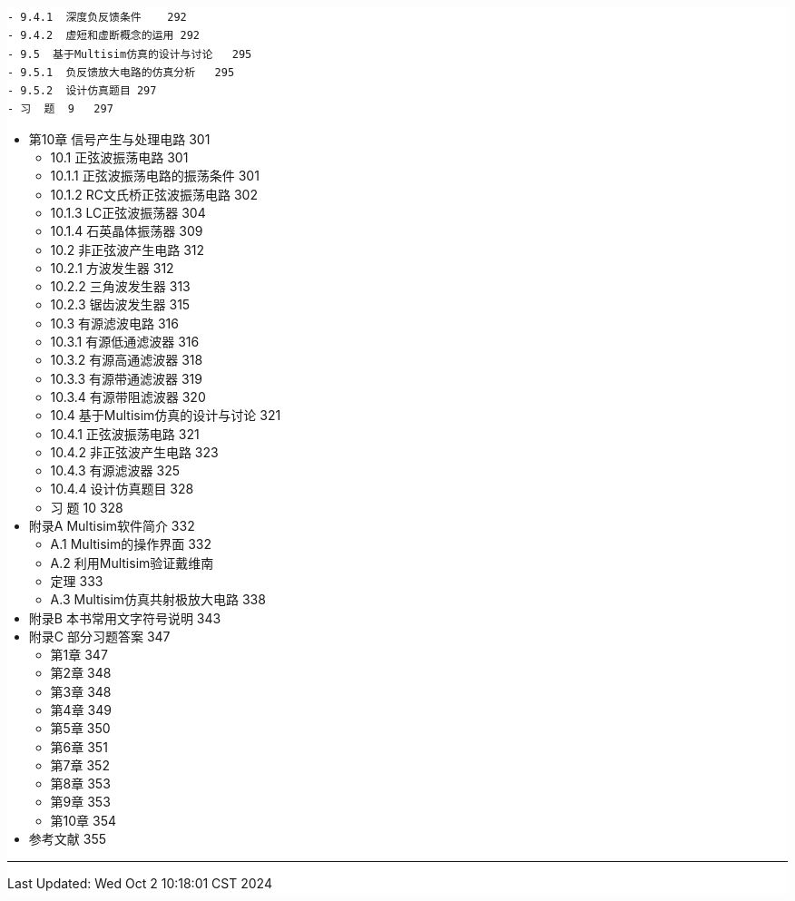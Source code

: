 	- 9.4.1  深度负反馈条件	292
	- 9.4.2  虚短和虚断概念的运用	292
	- 9.5  基于Multisim仿真的设计与讨论	295
	- 9.5.1  负反馈放大电路的仿真分析	295
	- 9.5.2  设计仿真题目	297
	- 习  题  9	297
- 第10章  信号产生与处理电路	301
	- 10.1  正弦波振荡电路	301
	- 10.1.1  正弦波振荡电路的振荡条件	301
	- 10.1.2  RC文氏桥正弦波振荡电路	302
	- 10.1.3  LC正弦波振荡器	304
	- 10.1.4  石英晶体振荡器	309
	- 10.2  非正弦波产生电路	312
	- 10.2.1  方波发生器	312
	- 10.2.2  三角波发生器	313
	- 10.2.3  锯齿波发生器	315
	- 10.3  有源滤波电路	316
	- 10.3.1  有源低通滤波器	316
	- 10.3.2  有源高通滤波器	318
	- 10.3.3  有源带通滤波器	319
	- 10.3.4  有源带阻滤波器	320
	- 10.4  基于Multisim仿真的设计与讨论	321
	- 10.4.1  正弦波振荡电路	321
	- 10.4.2  非正弦波产生电路	323
	- 10.4.3  有源滤波器	325
	- 10.4.4  设计仿真题目	328
	- 习  题  10	328
- 附录A  Multisim软件简介	332
	- A.1  Multisim的操作界面	332
	- A.2  利用Multisim验证戴维南
	- 定理	333
	- A.3  Multisim仿真共射极放大电路	338
- 附录B  本书常用文字符号说明	343
- 附录C  部分习题答案	347
	- 第1章	347
	- 第2章	348
	- 第3章	348
	- 第4章	349
	- 第5章	350
	- 第6章	351
	- 第7章	352
	- 第8章	353
	- 第9章	353
	- 第10章	354
- 参考文献	355

---

Last Updated: Wed Oct  2 10:18:01 CST 2024